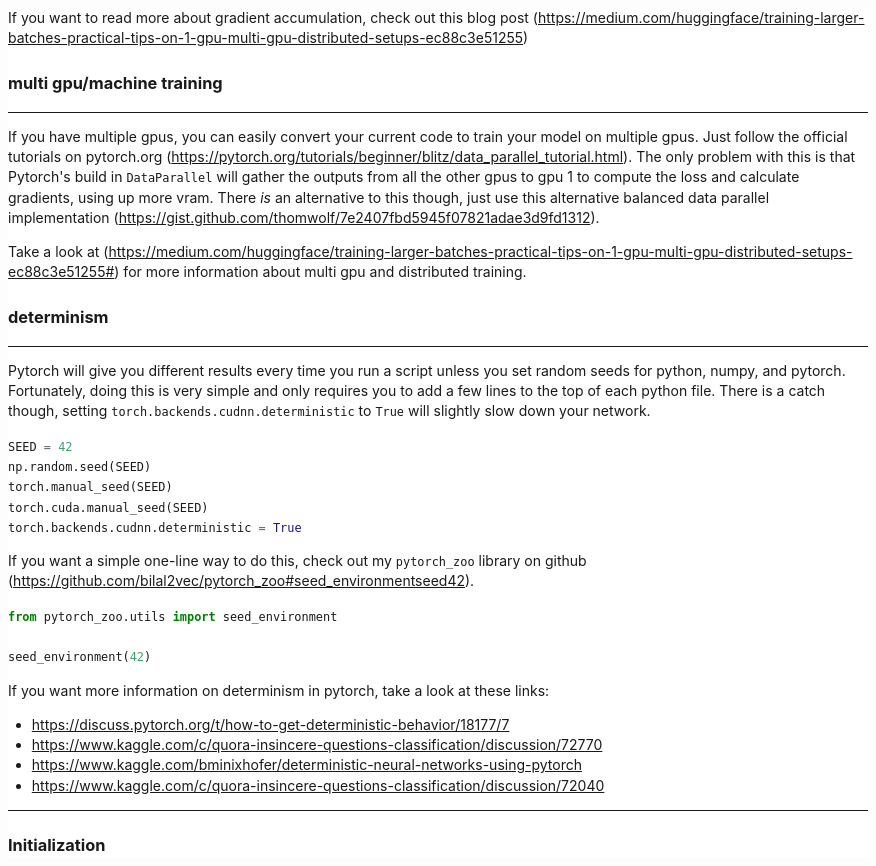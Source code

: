 If you want to read more about gradient accumulation, check out this blog post (https://medium.com/huggingface/training-larger-batches-practical-tips-on-1-gpu-multi-gpu-distributed-setups-ec88c3e51255)

### multi gpu/machine training

---

If you have multiple gpus, you can easily convert your current code to train your model on multiple gpus. Just follow the official tutorials on pytorch.org (https://pytorch.org/tutorials/beginner/blitz/data_parallel_tutorial.html). The only problem with this is that Pytorch's build in `DataParallel` will gather the outputs from all the other gpus to gpu 1 to compute the loss and calculate gradients, using up more vram. There _is_ an alternative to this though, just use this alternative balanced data parallel implementation (https://gist.github.com/thomwolf/7e2407fbd5945f07821adae3d9fd1312).

Take a look at (https://medium.com/huggingface/training-larger-batches-practical-tips-on-1-gpu-multi-gpu-distributed-setups-ec88c3e51255#) for more information about multi gpu and distributed training.

### determinism

---

Pytorch will give you different results every time you run a script unless you set random seeds for python, numpy, and pytorch. Fortunately, doing this is very simple and only requires you to add a few lines to the top of each python file. There is a catch though, setting `torch.backends.cudnn.deterministic` to `True` will slightly slow down your network.

```python
SEED = 42
np.random.seed(SEED)
torch.manual_seed(SEED)
torch.cuda.manual_seed(SEED)
torch.backends.cudnn.deterministic = True
```

If you want a simple one-line way to do this, check out my `pytorch_zoo` library on github (https://github.com/bilal2vec/pytorch_zoo#seed_environmentseed42).

```python
from pytorch_zoo.utils import seed_environment

seed_environment(42)
```

If you want more information on determinism in pytorch, take a look at these links:

-   https://discuss.pytorch.org/t/how-to-get-deterministic-behavior/18177/7
-   https://www.kaggle.com/c/quora-insincere-questions-classification/discussion/72770
-   https://www.kaggle.com/bminixhofer/deterministic-neural-networks-using-pytorch
-   https://www.kaggle.com/c/quora-insincere-questions-classification/discussion/72040

---

### Initialization
